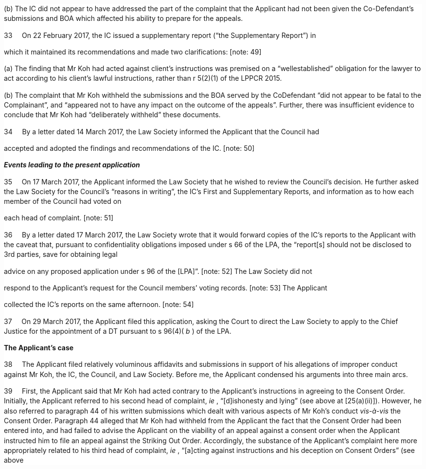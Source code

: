  (b) The IC did not appear to have addressed the part of the complaint that the Applicant had not been given the Co-Defendant’s submissions and BOA which affected his ability to prepare for the appeals. 

33     On 22 February 2017, the IC issued a supplementary report (“the Supplementary Report”) in 

which it maintained its recommendations and made two clarifications: [note: 49] 

 (a) The finding that Mr Koh had acted against client’s instructions was premised on a “wellestablished” obligation for the lawyer to act according to his client’s lawful instructions, rather than r 5(2)(1) of the LPPCR 2015. 

 (b) The complaint that Mr Koh withheld the submissions and the BOA served by the CoDefendant “did not appear to be fatal to the Complainant”, and “appeared not to have any impact on the outcome of the appeals”. Further, there was insufficient evidence to conclude that Mr Koh had “deliberately withheld” these documents. 


34     By a letter dated 14 March 2017, the Law Society informed the Applicant that the Council had 

accepted and adopted the findings and recommendations of the IC. [note: 50] 

**_Events leading to the present application_** 

35     On 17 March 2017, the Applicant informed the Law Society that he wished to review the Council’s decision. He further asked the Law Society for the Council’s “reasons in writing”, the IC’s First and Supplementary Reports, and information as to how each member of the Council had voted on 

each head of complaint. [note: 51] 

36     By a letter dated 17 March 2017, the Law Society wrote that it would forward copies of the IC’s reports to the Applicant with the caveat that, pursuant to confidentiality obligations imposed under s 66 of the LPA, the “report[s] should not be disclosed to 3rd parties, save for obtaining legal 

advice on any proposed application under s 96 of the [LPA]”. [note: 52] The Law Society did not 

respond to the Applicant’s request for the Council members’ voting records. [note: 53] The Applicant 

collected the IC’s reports on the same afternoon. [note: 54] 

37     On 29 March 2017, the Applicant filed this application, asking the Court to direct the Law Society to apply to the Chief Justice for the appointment of a DT pursuant to s 96(4)( _b_ ) of the LPA. 

**The Applicant’s case** 

38     The Applicant filed relatively voluminous affidavits and submissions in support of his allegations of improper conduct against Mr Koh, the IC, the Council, and Law Society. Before me, the Applicant condensed his arguments into three main arcs. 

39     First, the Applicant said that Mr Koh had acted contrary to the Applicant’s instructions in agreeing to the Consent Order. Initially, the Applicant referred to his second head of complaint, _ie_ , “[d]ishonesty and lying” (see above at [25(a)(ii)]). However, he also referred to paragraph 44 of his written submissions which dealt with various aspects of Mr Koh’s conduct _vis-à-vis_ the Consent Order. Paragraph 44 alleged that Mr Koh had withheld from the Applicant the fact that the Consent Order had been entered into, and had failed to advise the Applicant on the viability of an appeal against a consent order when the Applicant instructed him to file an appeal against the Striking Out Order. Accordingly, the substance of the Applicant’s complaint here more appropriately related to his third head of complaint, _ie_ , “[a]cting against instructions and his deception on Consent Orders” (see above 
